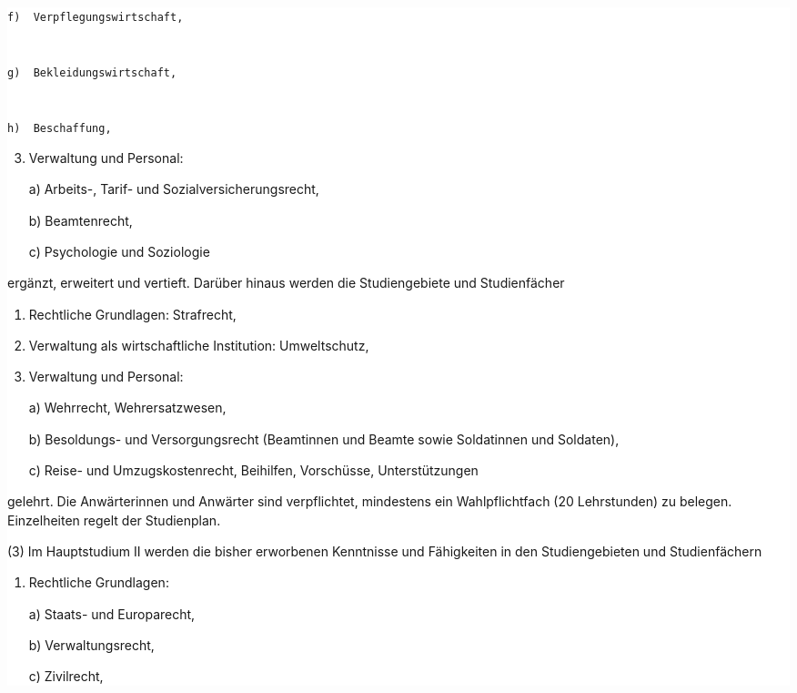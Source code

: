 
    f)  Verpflegungswirtschaft,


    g)  Bekleidungswirtschaft,


    h)  Beschaffung,





3.  Verwaltung und Personal:

    a)  Arbeits-, Tarif- und Sozialversicherungsrecht,


    b)  Beamtenrecht,


    c)  Psychologie und Soziologie






ergänzt, erweitert und vertieft. Darüber hinaus werden die
Studiengebiete und Studienfächer

1.  Rechtliche Grundlagen: Strafrecht,


2.  Verwaltung als wirtschaftliche Institution: Umweltschutz,


3.  Verwaltung und Personal:

    a)  Wehrrecht, Wehrersatzwesen,


    b)  Besoldungs- und Versorgungsrecht (Beamtinnen und Beamte sowie
        Soldatinnen und Soldaten),


    c)  Reise- und Umzugskostenrecht, Beihilfen, Vorschüsse, Unterstützungen






gelehrt. Die Anwärterinnen und Anwärter sind verpflichtet, mindestens
ein Wahlpflichtfach (20 Lehrstunden) zu belegen. Einzelheiten regelt
der Studienplan.

(3) Im Hauptstudium II werden die bisher erworbenen Kenntnisse und
Fähigkeiten in den Studiengebieten und Studienfächern

1.  Rechtliche Grundlagen:

    a)  Staats- und Europarecht,


    b)  Verwaltungsrecht,


    c)  Zivilrecht,


